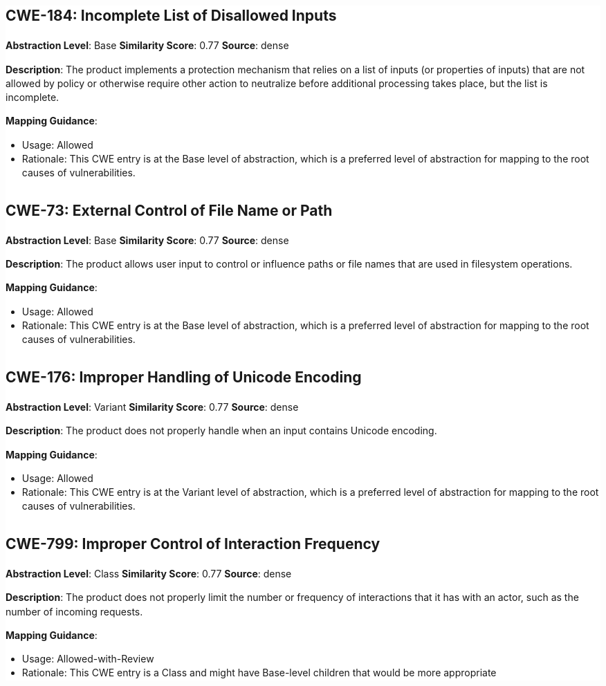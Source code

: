 ## CWE-184: Incomplete List of Disallowed Inputs
**Abstraction Level**: Base
**Similarity Score**: 0.77
**Source**: dense

**Description**:
The product implements a protection mechanism that relies on a list of inputs (or properties of inputs) that are not allowed by policy or otherwise require other action to neutralize before additional processing takes place, but the list is incomplete.

**Mapping Guidance**:
- Usage: Allowed
- Rationale: This CWE entry is at the Base level of abstraction, which is a preferred level of abstraction for mapping to the root causes of vulnerabilities.

## CWE-73: External Control of File Name or Path
**Abstraction Level**: Base
**Similarity Score**: 0.77
**Source**: dense

**Description**:
The product allows user input to control or influence paths or file names that are used in filesystem operations.

**Mapping Guidance**:
- Usage: Allowed
- Rationale: This CWE entry is at the Base level of abstraction, which is a preferred level of abstraction for mapping to the root causes of vulnerabilities.

## CWE-176: Improper Handling of Unicode Encoding
**Abstraction Level**: Variant
**Similarity Score**: 0.77
**Source**: dense

**Description**:
The product does not properly handle when an input contains Unicode encoding.

**Mapping Guidance**:
- Usage: Allowed
- Rationale: This CWE entry is at the Variant level of abstraction, which is a preferred level of abstraction for mapping to the root causes of vulnerabilities.

## CWE-799: Improper Control of Interaction Frequency
**Abstraction Level**: Class
**Similarity Score**: 0.77
**Source**: dense

**Description**:
The product does not properly limit the number or frequency of interactions that it has with an actor, such as the number of incoming requests.

**Mapping Guidance**:
- Usage: Allowed-with-Review
- Rationale: This CWE entry is a Class and might have Base-level children that would be more appropriate
